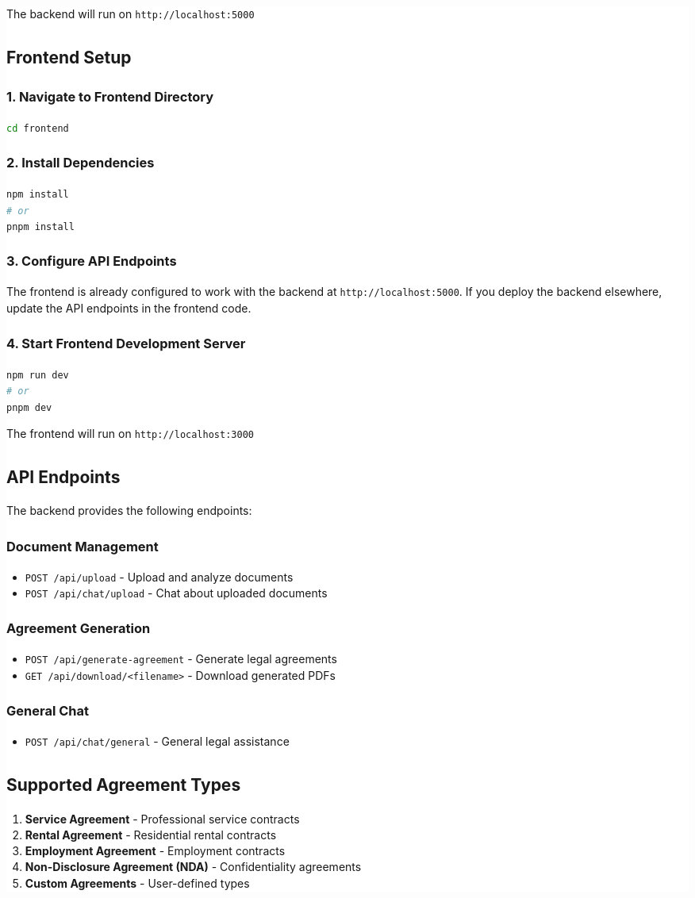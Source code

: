 The backend will run on `http://localhost:5000`

## Frontend Setup

### 1. Navigate to Frontend Directory
```bash
cd frontend
```

### 2. Install Dependencies
```bash
npm install
# or
pnpm install
```

### 3. Configure API Endpoints
The frontend is already configured to work with the backend at `http://localhost:5000`. If you deploy the backend elsewhere, update the API endpoints in the frontend code.

### 4. Start Frontend Development Server
```bash
npm run dev
# or
pnpm dev
```

The frontend will run on `http://localhost:3000`

## API Endpoints

The backend provides the following endpoints:

### Document Management
- `POST /api/upload` - Upload and analyze documents
- `POST /api/chat/upload` - Chat about uploaded documents

### Agreement Generation
- `POST /api/generate-agreement` - Generate legal agreements
- `GET /api/download/<filename>` - Download generated PDFs

### General Chat
- `POST /api/chat/general` - General legal assistance

## Supported Agreement Types

1. **Service Agreement** - Professional service contracts
2. **Rental Agreement** - Residential rental contracts  
3. **Employment Agreement** - Employment contracts
4. **Non-Disclosure Agreement (NDA)** - Confidentiality agreements
5. **Custom Agreements** - User-defined types
